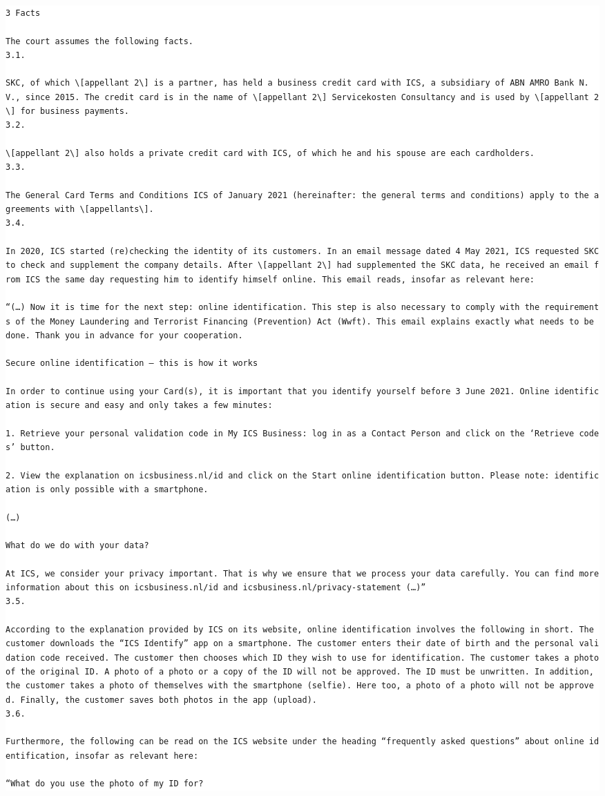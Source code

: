 ```
3 Facts

The court assumes the following facts.
3.1.

SKC, of which \[appellant 2\] is a partner, has held a business credit card with ICS, a subsidiary of ABN AMRO Bank N.V., since 2015. The credit card is in the name of \[appellant 2\] Servicekosten Consultancy and is used by \[appellant 2\] for business payments.
3.2.

\[appellant 2\] also holds a private credit card with ICS, of which he and his spouse are each cardholders.
3.3.

The General Card Terms and Conditions ICS of January 2021 (hereinafter: the general terms and conditions) apply to the agreements with \[appellants\].
3.4.

In 2020, ICS started (re)checking the identity of its customers. In an email message dated 4 May 2021, ICS requested SKC to check and supplement the company details. After \[appellant 2\] had supplemented the SKC data, he received an email from ICS the same day requesting him to identify himself online. This email reads, insofar as relevant here:

“(…) Now it is time for the next step: online identification. This step is also necessary to comply with the requirements of the Money Laundering and Terrorist Financing (Prevention) Act (Wwft). This email explains exactly what needs to be done. Thank you in advance for your cooperation.

Secure online identification – this is how it works

In order to continue using your Card(s), it is important that you identify yourself before 3 June 2021. Online identification is secure and easy and only takes a few minutes:

1. Retrieve your personal validation code in My ICS Business: log in as a Contact Person and click on the ‘Retrieve codes’ button.

2. View the explanation on icsbusiness.nl/id and click on the Start online identification button. Please note: identification is only possible with a smartphone.

(…)

What do we do with your data?

At ICS, we consider your privacy important. That is why we ensure that we process your data carefully. You can find more information about this on icsbusiness.nl/id and icsbusiness.nl/privacy-statement (…)”
3.5.

According to the explanation provided by ICS on its website, online identification involves the following in short. The customer downloads the “ICS Identify” app on a smartphone. The customer enters their date of birth and the personal validation code received. The customer then chooses which ID they wish to use for identification. The customer takes a photo of the original ID. A photo of a photo or a copy of the ID will not be approved. The ID must be unwritten. In addition, the customer takes a photo of themselves with the smartphone (selfie). Here too, a photo of a photo will not be approved. Finally, the customer saves both photos in the app (upload).
3.6.

Furthermore, the following can be read on the ICS website under the heading “frequently asked questions” about online identification, insofar as relevant here:

“What do you use the photo of my ID for?

```